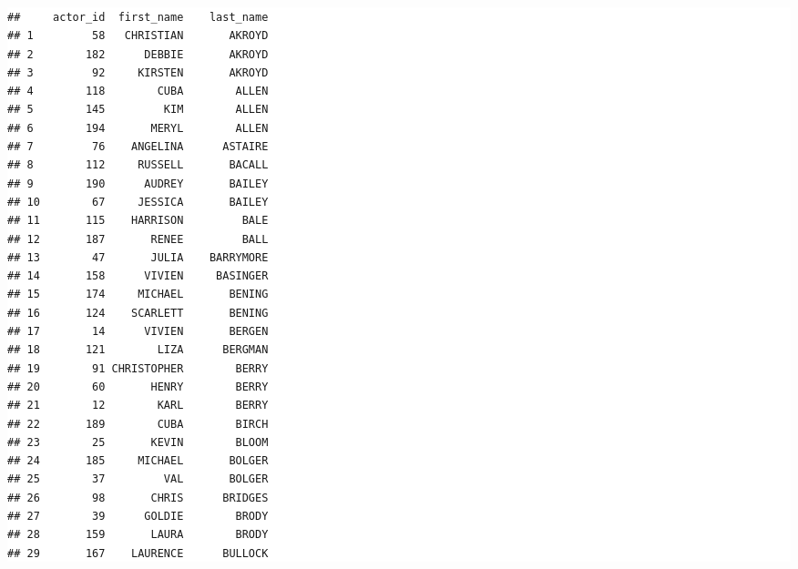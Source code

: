     ##     actor_id  first_name    last_name
    ## 1         58   CHRISTIAN       AKROYD
    ## 2        182      DEBBIE       AKROYD
    ## 3         92     KIRSTEN       AKROYD
    ## 4        118        CUBA        ALLEN
    ## 5        145         KIM        ALLEN
    ## 6        194       MERYL        ALLEN
    ## 7         76    ANGELINA      ASTAIRE
    ## 8        112     RUSSELL       BACALL
    ## 9        190      AUDREY       BAILEY
    ## 10        67     JESSICA       BAILEY
    ## 11       115    HARRISON         BALE
    ## 12       187       RENEE         BALL
    ## 13        47       JULIA    BARRYMORE
    ## 14       158      VIVIEN     BASINGER
    ## 15       174     MICHAEL       BENING
    ## 16       124    SCARLETT       BENING
    ## 17        14      VIVIEN       BERGEN
    ## 18       121        LIZA      BERGMAN
    ## 19        91 CHRISTOPHER        BERRY
    ## 20        60       HENRY        BERRY
    ## 21        12        KARL        BERRY
    ## 22       189        CUBA        BIRCH
    ## 23        25       KEVIN        BLOOM
    ## 24       185     MICHAEL       BOLGER
    ## 25        37         VAL       BOLGER
    ## 26        98       CHRIS      BRIDGES
    ## 27        39      GOLDIE        BRODY
    ## 28       159       LAURA        BRODY
    ## 29       167    LAURENCE      BULLOCK